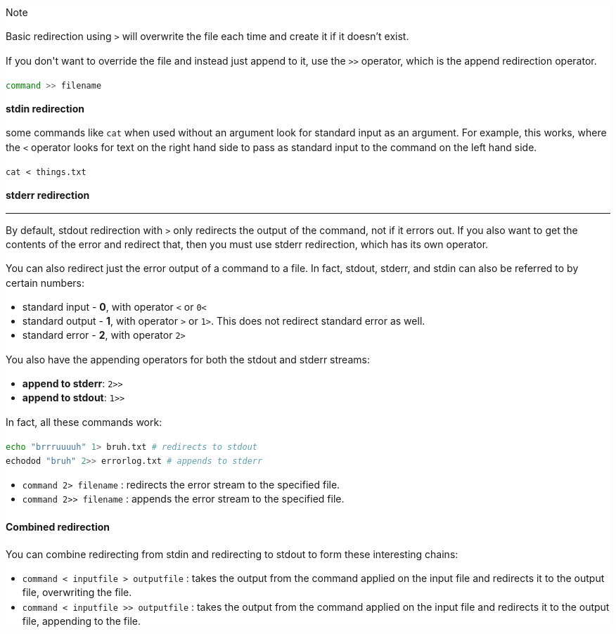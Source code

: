 > [!NOTE]
> Basic redirection using `>` will overwrite the file each time and create it if it doesn’t exist.

If you don't want to override the file and instead just append to it, use the `>>` operator, which is the append redirection operator.

```bash
command >> filename
```

**stdin redirection**

some commands like `cat` when used without an argument look for standard input as an argument. For example, this works, where the `<` operator looks for text on the right hand side to pass as standard input to the command on the left hand side.

```
cat < things.txt
```

**stderr redirection**

---

By default, stdout redirection with `>` only redirects the output of the command, not if it errors out. If you also want to get the contents of the error and redirect that, then you must use stderr redirection, which has its own operator.

You can also redirect just the error output of a command to a file. In fact, stdout, stderr, and stdin can also be referred to by certain numbers:

- standard input - **0**, with operator `<` or `0<`
- standard output - **1**, with operator `>` or `1>`. This does not redirect standard error as well.
- standard error - **2**, with operator `2>`

You also have the appending operators for both the stdout and stderr streams:

- **append to stderr**: `2>>`
- **append to stdout**: `1>>`

In fact, all these commands work:

```bash
echo "brrruuuuh" 1> bruh.txt # redirects to stdout
echodod "bruh" 2>> errorlog.txt # appends to stderr
```

- `command 2> filename` : redirects the error stream to the specified file.
- `command 2>> filename` : appends the error stream to the specified file.

#### Combined redirection

You can combine redirecting from stdin and redirecting to stdout to form these interesting chains:

- `command < inputfile > outputfile` : takes the output from the command applied on the input file and redirects it to the output file, overwriting the file.
- `command < inputfile >> outputfile` : takes the output from the command applied on the input file and redirects it to the output file, appending to the file.
